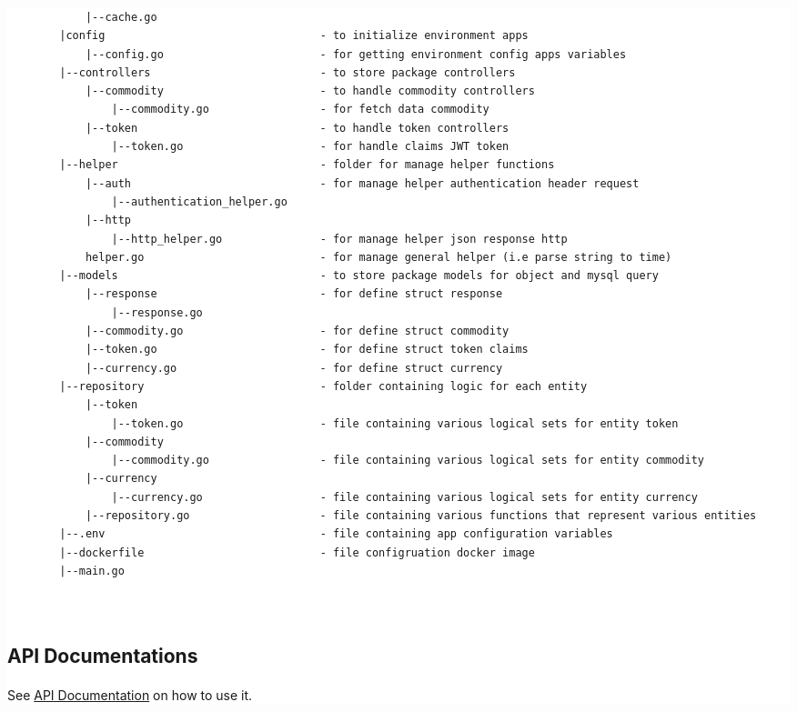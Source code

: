```
			|--cache.go             
		|config                 				- to initialize environment apps
			|--config.go            			- for getting environment config apps variables
		|--controllers             	 			- to store package controllers
			|--commodity        				- to handle commodity controllers
				|--commodity.go     			- for fetch data commodity 
			|--token             				- to handle token controllers
				|--token.go      				- for handle claims JWT token
		|--helper                   			- folder for manage helper functions
			|--auth 			    			- for manage helper authentication header request
				|--authentication_helper.go
			|--http
				|--http_helper.go				- for manage helper json response http
			helper.go 							- for manage general helper (i.e parse string to time)
		|--models                   			- to store package models for object and mysql query
			|--response         				- for define struct response
				|--response.go
			|--commodity.go						- for define struct commodity
			|--token.go                         - for define struct token claims 	
			|--currency.go                      - for define struct currency
		|--repository                           - folder containing logic for each entity
			|--token
				|--token.go        			    - file containing various logical sets for entity token
			|--commodity
				|--commodity.go	        		- file containing various logical sets for entity commodity
			|--currency
				|--currency.go					- file containing various logical sets for entity currency
			|--repository.go        			- file containing various functions that represent various entities
		|--.env                   			  	- file containing app configuration variables
        |--dockerfile               			- file configruation docker image
		|--main.go                           

  
```

## API Documentations
See [API Documentation](https://documenter.getpostman.com/view/6937298/UyrBhvSQ) on how to use it.